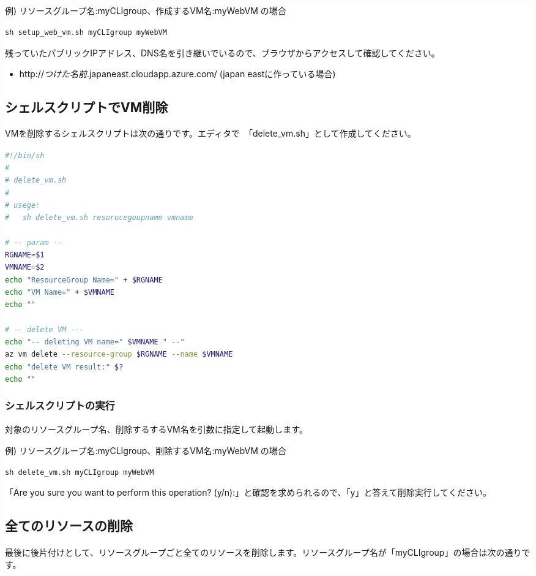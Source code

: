 例) リソースグループ名:myCLIgroup、作成するVM名:myWebVM の場合

```shellsession
sh setup_web_vm.sh myCLIgroup myWebVM
```

残っていたパブリックIPアドレス、DNS名を引き継いでいるので、ブラウザからアクセスして確認してください。

- http://_つけた名前_.japaneast.cloudapp.azure.com/ (japan eastに作っている場合)



## シェルスクリプトでVM削除

VMを削除するシェルスクリプトは次の通りです。エディタで　「delete_vm.sh」として作成してください。

```shell:delete_vm.sh
#!/bin/sh
#
# delete_vm.sh
#
# usege:
#   sh delete_vm.sh resorucegoupname vmname

# -- param --
RGNAME=$1
VMNAME=$2
echo "ResourceGroup Name=" + $RGNAME
echo "VM Name=" + $VMNAME
echo ""

# -- delete VM ---
echo "-- deleting VM name=" $VMNAME " --"
az vm delete --resource-group $RGNAME --name $VMNAME
echo "delete VM result:" $?
echo ""

```

### シェルスクリプトの実行

対象のリソースグループ名、削除するするVM名を引数に指定して起動します。

例) リソースグループ名:myCLIgroup、削除するVM名:myWebVM の場合

```shellsession
sh delete_vm.sh myCLIgroup myWebVM
```

「Are you sure you want to perform this operation? (y/n):」と確認を求められるので、「y」と答えて削除実行してください。



## 全てのリソースの削除

最後に後片付けとして、リソースグループごと全てのリソースを削除します。リソースグループ名が「myCLIgroup」の場合は次の通りです。
